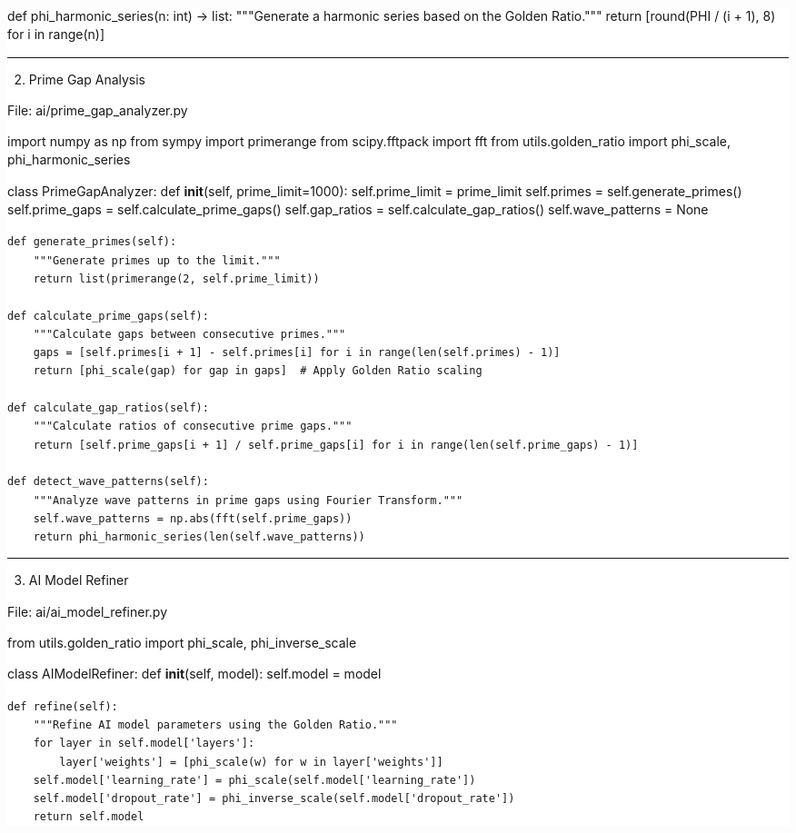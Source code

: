 def phi_harmonic_series(n: int) -> list:
    """Generate a harmonic series based on the Golden Ratio."""
    return [round(PHI / (i + 1), 8) for i in range(n)]


---

2. Prime Gap Analysis

File: ai/prime_gap_analyzer.py

import numpy as np
from sympy import primerange
from scipy.fftpack import fft
from utils.golden_ratio import phi_scale, phi_harmonic_series

class PrimeGapAnalyzer:
    def __init__(self, prime_limit=1000):
        self.prime_limit = prime_limit
        self.primes = self.generate_primes()
        self.prime_gaps = self.calculate_prime_gaps()
        self.gap_ratios = self.calculate_gap_ratios()
        self.wave_patterns = None

    def generate_primes(self):
        """Generate primes up to the limit."""
        return list(primerange(2, self.prime_limit))

    def calculate_prime_gaps(self):
        """Calculate gaps between consecutive primes."""
        gaps = [self.primes[i + 1] - self.primes[i] for i in range(len(self.primes) - 1)]
        return [phi_scale(gap) for gap in gaps]  # Apply Golden Ratio scaling

    def calculate_gap_ratios(self):
        """Calculate ratios of consecutive prime gaps."""
        return [self.prime_gaps[i + 1] / self.prime_gaps[i] for i in range(len(self.prime_gaps) - 1)]

    def detect_wave_patterns(self):
        """Analyze wave patterns in prime gaps using Fourier Transform."""
        self.wave_patterns = np.abs(fft(self.prime_gaps))
        return phi_harmonic_series(len(self.wave_patterns))


---

3. AI Model Refiner

File: ai/ai_model_refiner.py

from utils.golden_ratio import phi_scale, phi_inverse_scale

class AIModelRefiner:
    def __init__(self, model):
        self.model = model

    def refine(self):
        """Refine AI model parameters using the Golden Ratio."""
        for layer in self.model['layers']:
            layer['weights'] = [phi_scale(w) for w in layer['weights']]
        self.model['learning_rate'] = phi_scale(self.model['learning_rate'])
        self.model['dropout_rate'] = phi_inverse_scale(self.model['dropout_rate'])
        return self.model
